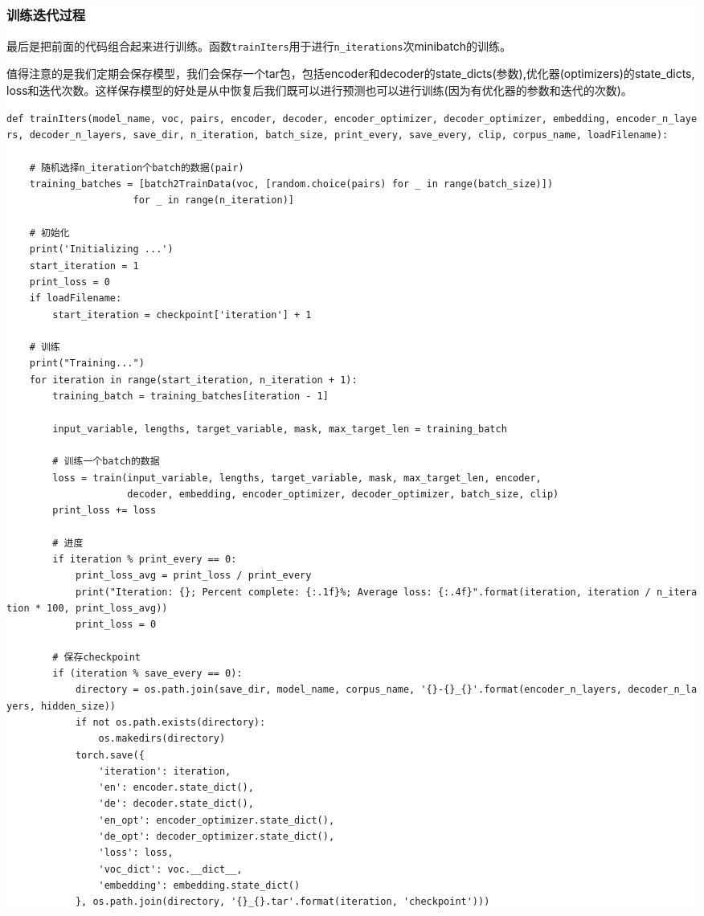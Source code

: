 ### 训练迭代过程


最后是把前面的代码组合起来进行训练。函数``trainIters``用于进行``n_iterations``次minibatch的训练。

值得注意的是我们定期会保存模型，我们会保存一个tar包，包括encoder和decoder的state_dicts(参数),优化器(optimizers)的state_dicts, loss和迭代次数。这样保存模型的好处是从中恢复后我们既可以进行预测也可以进行训练(因为有优化器的参数和迭代的次数)。


```
def trainIters(model_name, voc, pairs, encoder, decoder, encoder_optimizer, decoder_optimizer, embedding, encoder_n_layers, decoder_n_layers, save_dir, n_iteration, batch_size, print_every, save_every, clip, corpus_name, loadFilename):

    # 随机选择n_iteration个batch的数据(pair)
    training_batches = [batch2TrainData(voc, [random.choice(pairs) for _ in range(batch_size)])
                      for _ in range(n_iteration)]

    # 初始化
    print('Initializing ...')
    start_iteration = 1
    print_loss = 0
    if loadFilename:
        start_iteration = checkpoint['iteration'] + 1

    # 训练
    print("Training...")
    for iteration in range(start_iteration, n_iteration + 1):
        training_batch = training_batches[iteration - 1]
        
        input_variable, lengths, target_variable, mask, max_target_len = training_batch

        # 训练一个batch的数据
        loss = train(input_variable, lengths, target_variable, mask, max_target_len, encoder,
                     decoder, embedding, encoder_optimizer, decoder_optimizer, batch_size, clip)
        print_loss += loss

        # 进度
        if iteration % print_every == 0:
            print_loss_avg = print_loss / print_every
            print("Iteration: {}; Percent complete: {:.1f}%; Average loss: {:.4f}".format(iteration, iteration / n_iteration * 100, print_loss_avg))
            print_loss = 0

        # 保存checkpoint
        if (iteration % save_every == 0):
            directory = os.path.join(save_dir, model_name, corpus_name, '{}-{}_{}'.format(encoder_n_layers, decoder_n_layers, hidden_size))
            if not os.path.exists(directory):
                os.makedirs(directory)
            torch.save({
                'iteration': iteration,
                'en': encoder.state_dict(),
                'de': decoder.state_dict(),
                'en_opt': encoder_optimizer.state_dict(),
                'de_opt': decoder_optimizer.state_dict(),
                'loss': loss,
                'voc_dict': voc.__dict__,
                'embedding': embedding.state_dict()
            }, os.path.join(directory, '{}_{}.tar'.format(iteration, 'checkpoint')))
```
